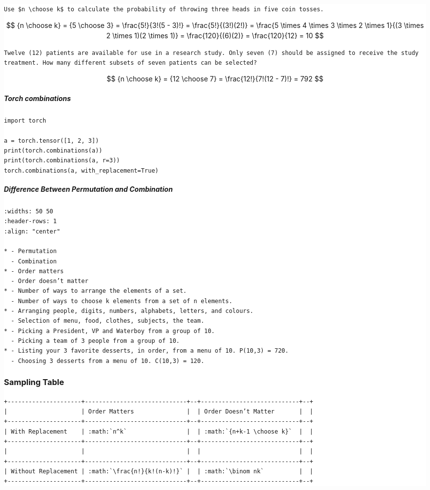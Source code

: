```
Use $n \choose k$ to calculate the probability of throwing three heads in five coin tosses.
```
$$ 
{n \choose k} = {5 \choose 3} = \frac{5!}{3!(5 - 3)!} = \frac{5!}{(3!)(2!)} = \frac{5 \times 4 \times 3 \times 2
\times 1}{(3 \times 2 \times 1)(2 \times 1)} = \frac{120}{(6)(2)} = \frac{120}{12} = 10
$$

```
Twelve (12) patients are available for use in a research study. Only seven (7) should be assigned to receive the study
treatment. How many different subsets of seven patients can be selected?
```
$$ 
{n \choose k} = {12 \choose 7} = \frac{12!}{7!(12 - 7)!} = 792
$$

##### Torch combinations

```{code-cell}
import torch

a = torch.tensor([1, 2, 3])
print(torch.combinations(a))
print(torch.combinations(a, r=3))
torch.combinations(a, with_replacement=True)
```

##### Difference Between Permutation and Combination

```{list-table} 
:widths: 50 50
:header-rows: 1
:align: "center"

* - Permutation
  - Combination
* - Order matters
  - Order doesn’t matter
* - Number of ways to arrange the elements of a set.
  - Number of ways to choose k elements from a set of n elements.
* - Arranging people, digits, numbers, alphabets, letters, and colours.
  - Selection of menu, food, clothes, subjects, the team.
* - Picking a President, VP and Waterboy from a group of 10. 
  - Picking a team of 3 people from a group of 10.
* - Listing your 3 favorite desserts, in order, from a menu of 10. P(10,3) = 720.
  - Choosing 3 desserts from a menu of 10. C(10,3) = 120.

```

### Sampling Table

```{eval-rst}
+---------------------+-----------------------------+--+----------------------------+--+
|                     | Order Matters               |  | Order Doesn’t Matter       |  |
+---------------------+-----------------------------+--+----------------------------+--+
| With Replacement    | :math:`n^k`                 |  | :math:`{n+k-1 \choose k}`  |  |
+---------------------+-----------------------------+--+----------------------------+--+
|                     |                             |  |                            |  |
+---------------------+-----------------------------+--+----------------------------+--+
| Without Replacement | :math:`\frac{n!}{k!(n-k)!}` |  | :math:`\binom nk`          |  |
+---------------------+-----------------------------+--+----------------------------+--+
```
